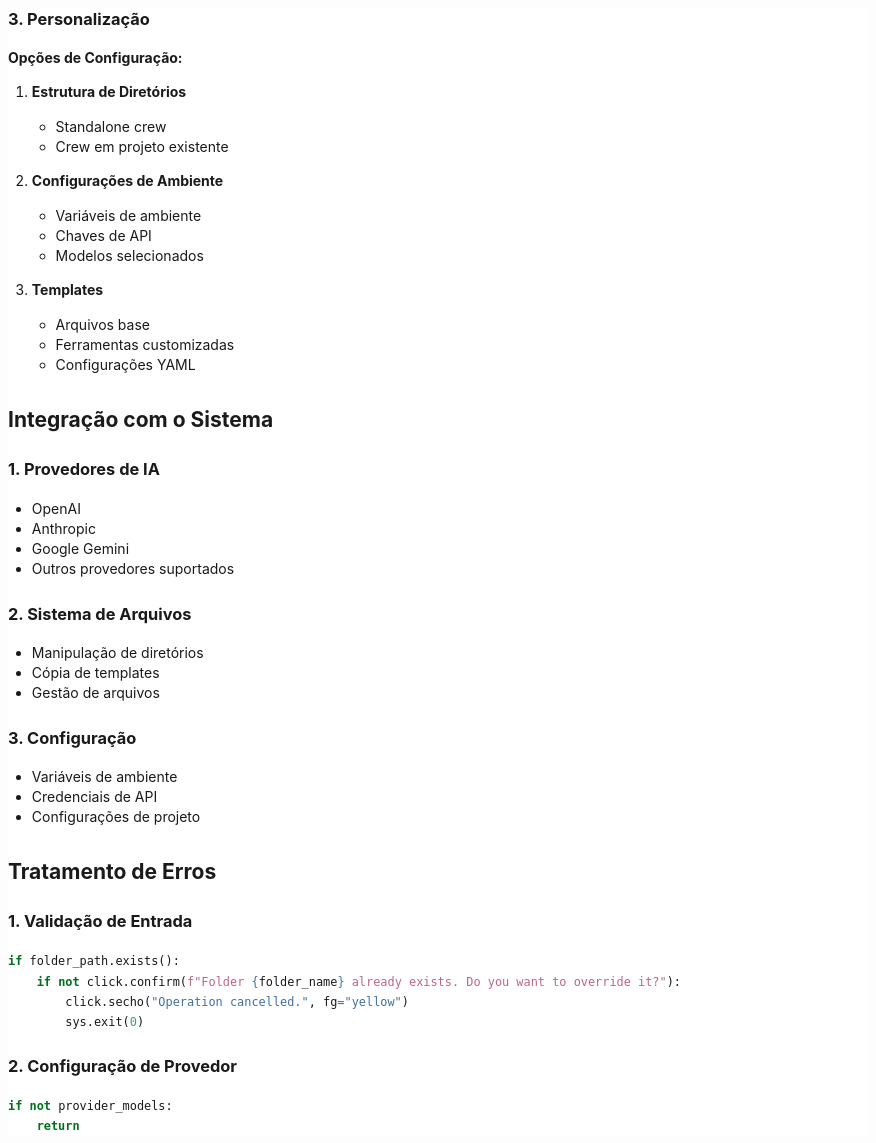 ### 3. Personalização

**Opções de Configuração:**
1. **Estrutura de Diretórios**
   - Standalone crew
   - Crew em projeto existente

2. **Configurações de Ambiente**
   - Variáveis de ambiente
   - Chaves de API
   - Modelos selecionados

3. **Templates**
   - Arquivos base
   - Ferramentas customizadas
   - Configurações YAML

## Integração com o Sistema

### 1. Provedores de IA
- OpenAI
- Anthropic
- Google Gemini
- Outros provedores suportados

### 2. Sistema de Arquivos
- Manipulação de diretórios
- Cópia de templates
- Gestão de arquivos

### 3. Configuração
- Variáveis de ambiente
- Credenciais de API
- Configurações de projeto

## Tratamento de Erros

### 1. Validação de Entrada
```python
if folder_path.exists():
    if not click.confirm(f"Folder {folder_name} already exists. Do you want to override it?"):
        click.secho("Operation cancelled.", fg="yellow")
        sys.exit(0)
```

### 2. Configuração de Provedor
```python
if not provider_models:
    return
```

